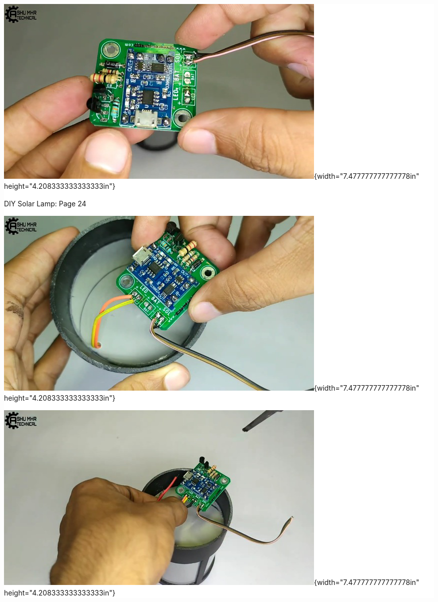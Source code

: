 ![](vertopal_766907f08a7d4199830c62ae39eb7dac/media/image50.png){width="7.477777777777778in"
height="4.208333333333333in"}

DIY Solar Lamp: Page 24

![](vertopal_766907f08a7d4199830c62ae39eb7dac/media/image51.png){width="7.477777777777778in"
height="4.208333333333333in"}

![](vertopal_766907f08a7d4199830c62ae39eb7dac/media/image52.png){width="7.477777777777778in"
height="4.208333333333333in"}
